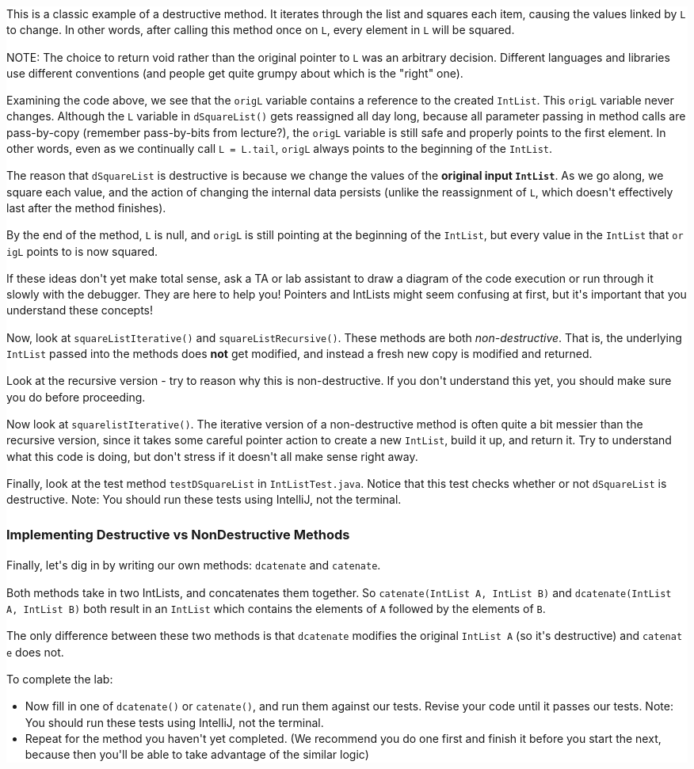 This is a classic example of a destructive method. It iterates through the list and squares each item, causing the values linked by `L` to change. In other words, after calling this method once on `L`, every element in `L` will be squared.

NOTE: The choice to return void rather than the original pointer to `L` was an arbitrary decision. Different languages and libraries use different conventions (and people get quite grumpy about which is the "right" one).

Examining the code above, we see that the `origL` variable contains a reference to the created `IntList`. This `origL` variable never changes. Although the `L` variable in `dSquareList()` gets reassigned all day long, because all parameter passing in method calls are pass-by-copy (remember pass-by-bits from lecture?), the `origL` variable is still safe and properly points to the first element. In other words, even as we continually call `L = L.tail`, `origL` always points to the beginning of the `IntList`.

The reason that `dSquareList` is destructive is because we change the values of the **original input `IntList`**.  As we go along, we square each value, and the action of changing the internal data persists (unlike the reassignment of `L`, which doesn't effectively last after the method finishes).

By the end of the method, `L` is null, and `origL` is still pointing at the beginning of the `IntList`, but every value in the `IntList` that `origL` points to is now squared.

If these ideas don't yet make total sense, ask a TA or lab assistant to draw a diagram of the code execution or run through it slowly with the debugger. They are here to help you! Pointers and IntLists might seem confusing at first, but it's important that you understand these concepts!

Now, look at `squareListIterative()` and `squareListRecursive()`. These methods are both *non-destructive*. That is, the underlying `IntList` passed into the methods does **not** get modified, and instead a fresh new copy is modified and returned.

Look at the recursive version - try to reason why this is non-destructive. If you don't understand this yet, you should make sure you do before proceeding.

Now look at `squarelistIterative()`. The iterative version of a non-destructive method is often quite a bit messier than the recursive version, since it takes some careful pointer action to create a new `IntList`, build it up, and return it. Try to understand what this code is doing, but don't stress if it doesn't all make sense right away.

Finally, look at the test method `testDSquareList` in `IntListTest.java`.  Notice that this test checks whether or not `dSquareList` is destructive. Note: You should run these tests using IntelliJ, not the terminal.

### Implementing Destructive vs NonDestructive Methods

Finally, let's dig in by writing our own methods: `dcatenate` and `catenate`.

Both methods take in two IntLists, and concatenates them together. So `catenate(IntList A, IntList B)` and `dcatenate(IntList A, IntList B)` both result in an `IntList` which contains the elements of `A` followed by the elements of `B`.

The only difference between these two methods is that `dcatenate` modifies the original `IntList A` (so it's destructive) and `catenate` does not.

To complete the lab:

 - Now fill in one of `dcatenate()` or `catenate()`, and run them against our tests. Revise your code until it passes our tests. Note: You should run these tests using IntelliJ, not the terminal.
 - Repeat for the method you haven't yet completed. (We recommend you do one first and finish it before you start the next, because then you'll be able to take advantage of the similar logic)
